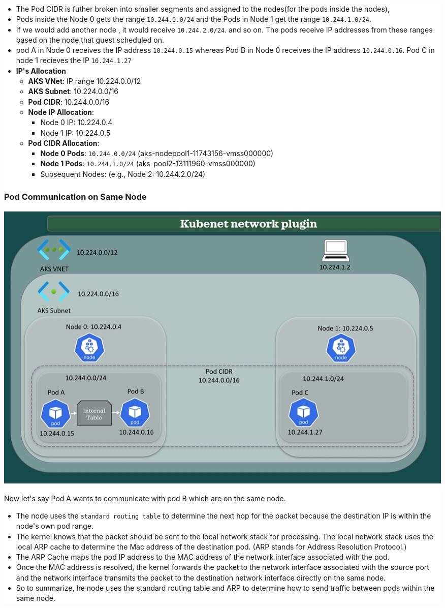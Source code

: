 - The Pod CIDR is futher broken into smaller segments and assigned to the nodes(for the pods inside the nodes),
- Pods inside the Node 0 gets the range `10.244.0.0/24` and the Pods in Node 1 get the range `10.244.1.0/24`.
- If we would add another node , it would receive `10.244.2.0/24`. and so on. The pods receive IP addresses from these ranges based on the node that guest scheduled on.
- pod A in Node 0 receives the IP address `10.244.0.15` whereas Pod B in Node 0 receives the IP address `10.244.0.16`. Pod C in node 1 recieves the IP `10.244.1.27`
- **IP's Allocation**
   - **AKS VNet**: IP range 10.224.0.0/12
   - **AKS Subnet**: 10.224.0.0/16
   - **Pod CIDR**: 10.244.0.0/16
   - **Node IP Allocation**:
      - Node 0 IP: 10.224.0.4
      - Node 1 IP: 10.224.0.5
   - **Pod CIDR Allocation**:
      - **Node 0 Pods**: `10.244.0.0/24` (aks-nodepool1-11743156-vmss000000)
      - **Node 1 Pods**: `10.244.1.0/24` (aks-pool2-13111960-vmss000000)
      - Subsequent Nodes: (e.g., Node 2: 10.244.2.0/24)

### **Pod Communication on Same Node**
![intern](images/kubenet-2.png)

Now let's say Pod A wants to communicate with pod B which are on the same node.
- The node uses the `standard routing table` to determine the next hop for the packet because the destination IP is within the node's own pod range. 
- The kernel knows that the packet should be sent to the local network stack for processing. The local network stack uses the local ARP cache to determine the Mac address of the destination pod. (ARP stands for Address Resolution Protocol.)
- The ARP Cache maps the pod IP address to the MAC address of the network interface associated with the pod.
- Once the MAC address is resolved, the kernel forwards the packet to the network interface associated with the source port and the network interface transmits the packet to the destination network interface directly on the same node.
- So to summarize, he node uses the standard routing table and ARP to determine how to send traffic between pods within the same node.
